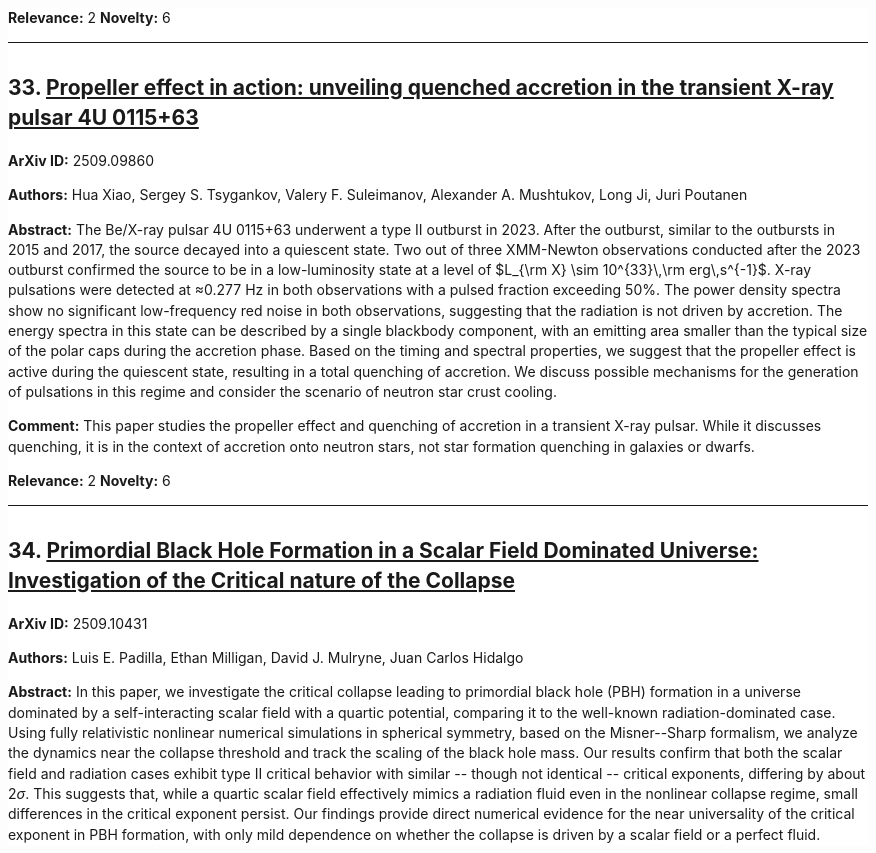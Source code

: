 **Relevance:** 2
**Novelty:** 6

---

## 33. [Propeller effect in action: unveiling quenched accretion in the transient X-ray pulsar 4U 0115+63](https://arxiv.org/abs/2509.09860) <a id="link33"></a>

**ArXiv ID:** 2509.09860

**Authors:** Hua Xiao, Sergey S. Tsygankov, Valery F. Suleimanov, Alexander A. Mushtukov, Long Ji, Juri Poutanen

**Abstract:** The Be/X-ray pulsar 4U 0115+63 underwent a type II outburst in 2023. After the outburst, similar to the outbursts in 2015 and 2017, the source decayed into a quiescent state. Two out of three XMM-Newton observations conducted after the 2023 outburst confirmed the source to be in a low-luminosity state at a level of $L_{\rm X} \sim 10^{33}\,\rm erg\,s^{-1}$. X-ray pulsations were detected at $\approx$0.277 Hz in both observations with a pulsed fraction exceeding 50%. The power density spectra show no significant low-frequency red noise in both observations, suggesting that the radiation is not driven by accretion. The energy spectra in this state can be described by a single blackbody component, with an emitting area smaller than the typical size of the polar caps during the accretion phase. Based on the timing and spectral properties, we suggest that the propeller effect is active during the quiescent state, resulting in a total quenching of accretion. We discuss possible mechanisms for the generation of pulsations in this regime and consider the scenario of neutron star crust cooling.

**Comment:** This paper studies the propeller effect and quenching of accretion in a transient X-ray pulsar. While it discusses quenching, it is in the context of accretion onto neutron stars, not star formation quenching in galaxies or dwarfs.

**Relevance:** 2
**Novelty:** 6

---

## 34. [Primordial Black Hole Formation in a Scalar Field Dominated Universe: Investigation of the Critical nature of the Collapse](https://arxiv.org/abs/2509.10431) <a id="link34"></a>

**ArXiv ID:** 2509.10431

**Authors:** Luis E. Padilla, Ethan Milligan, David J. Mulryne, Juan Carlos Hidalgo

**Abstract:** In this paper, we investigate the critical collapse leading to primordial black hole (PBH) formation in a universe dominated by a self-interacting scalar field with a quartic potential, comparing it to the well-known radiation-dominated case. Using fully relativistic nonlinear numerical simulations in spherical symmetry, based on the Misner--Sharp formalism, we analyze the dynamics near the collapse threshold and track the scaling of the black hole mass. Our results confirm that both the scalar field and radiation cases exhibit type II critical behavior with similar -- though not identical -- critical exponents, differing by about $2\sigma$. This suggests that, while a quartic scalar field effectively mimics a radiation fluid even in the nonlinear collapse regime, small differences in the critical exponent persist. Our findings provide direct numerical evidence for the near universality of the critical exponent in PBH formation, with only mild dependence on whether the collapse is driven by a scalar field or a perfect fluid.
